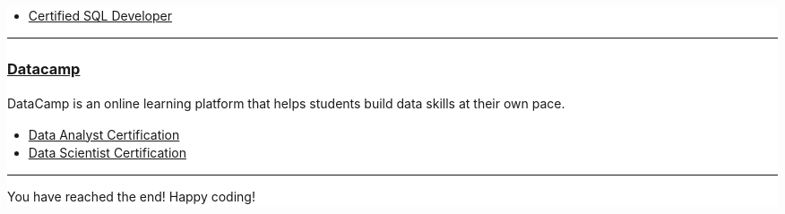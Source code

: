 - [Certified SQL Developer](https://campus.w3schools.com/collections/course-catalog/products/sql-course)

---

### [Datacamp](https://www.datacamp.com/certification)

DataCamp is an online learning platform that helps students build data skills at their own pace.

- [Data Analyst Certification](https://www.datacamp.com/certification/data-analyst)
- [Data Scientist Certification](https://www.datacamp.com/certification/data-scientist)

---

You have reached the end! Happy coding!
